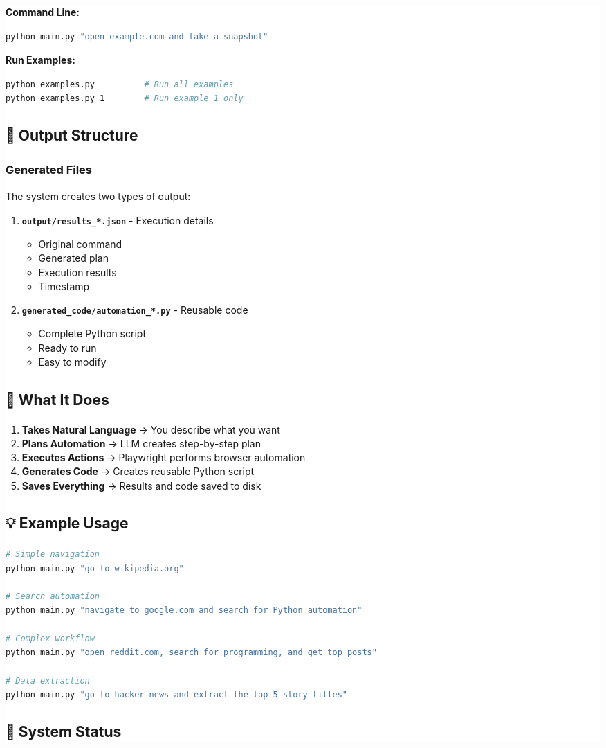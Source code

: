 **Command Line:**
```bash
python main.py "open example.com and take a snapshot"
```

**Run Examples:**
```bash
python examples.py          # Run all examples
python examples.py 1        # Run example 1 only
```

## 📂 Output Structure

### Generated Files

The system creates two types of output:

1. **`output/results_*.json`** - Execution details
   - Original command
   - Generated plan
   - Execution results
   - Timestamp

2. **`generated_code/automation_*.py`** - Reusable code
   - Complete Python script
   - Ready to run
   - Easy to modify

## 🎯 What It Does

1. **Takes Natural Language** → You describe what you want
2. **Plans Automation** → LLM creates step-by-step plan
3. **Executes Actions** → Playwright performs browser automation
4. **Generates Code** → Creates reusable Python script
5. **Saves Everything** → Results and code saved to disk

## 💡 Example Usage

```bash
# Simple navigation
python main.py "go to wikipedia.org"

# Search automation
python main.py "navigate to google.com and search for Python automation"

# Complex workflow
python main.py "open reddit.com, search for programming, and get top posts"

# Data extraction
python main.py "go to hacker news and extract the top 5 story titles"
```

## 🔧 System Status
